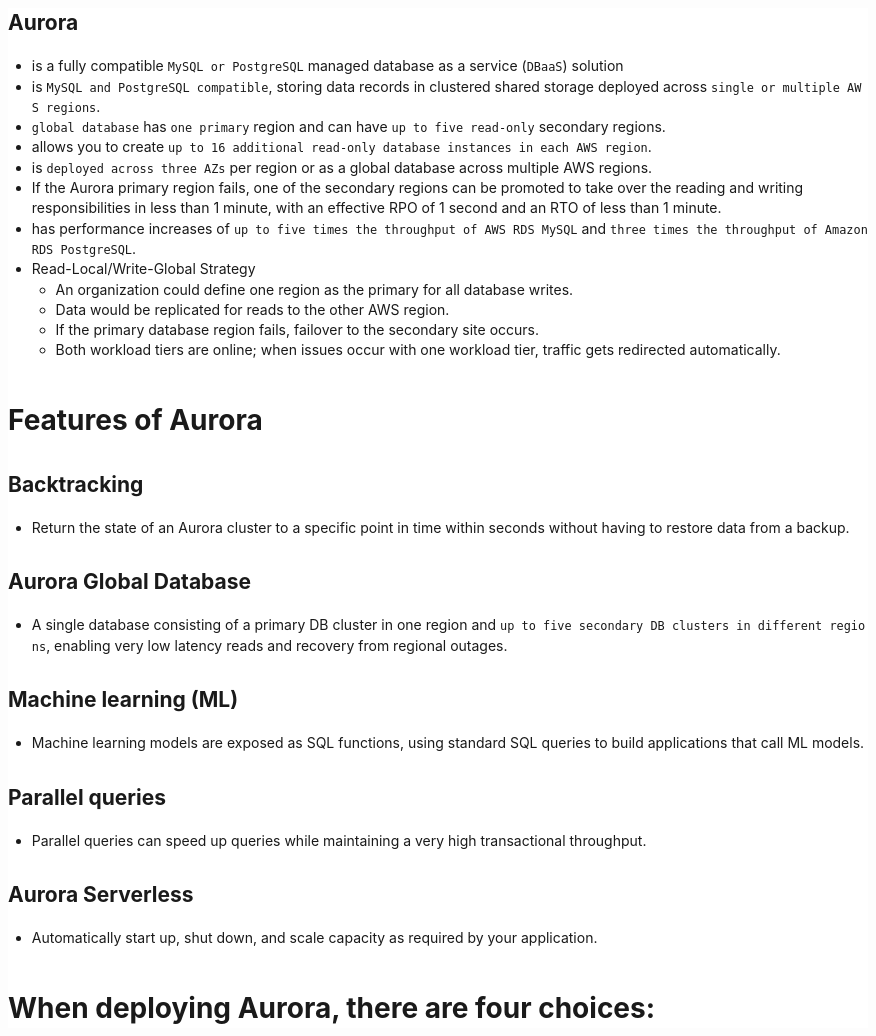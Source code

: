 Aurora
---

- is a fully compatible `MySQL or PostgreSQL` managed database as a service (`DBaaS`) solution
- is `MySQL and PostgreSQL compatible`, storing data records in clustered shared storage deployed across `single or multiple AWS regions`.
- `global database` has `one primary` region and can have `up to five read-only` secondary regions.
- allows you to create `up to 16 additional read-only database instances in each AWS region`.
- is `deployed across three AZs` per region or as a global database across multiple AWS regions.
- If the Aurora primary region fails, one of the secondary regions can be promoted to take over the reading and writing responsibilities in less than 1 minute, with an effective RPO of 1 second and an RTO of less than 1 minute.
- has performance increases of `up to five times the throughput of AWS RDS MySQL` and `three times the throughput of Amazon RDS PostgreSQL`. 
- Read-Local/Write-Global Strategy
  - An organization could define one region as the primary for all database writes.
  - Data would be replicated for reads to the other AWS region.
  - If the primary database region fails, failover to the secondary site occurs.
  - Both workload tiers are online; when issues occur with one workload tier, traffic gets redirected automatically.

# Features of Aurora

## Backtracking

- Return the state of an Aurora cluster to a specific point in time within seconds without having to restore data from a backup.

## Aurora Global Database

- A single database consisting of a primary DB cluster in one region and `up to five secondary DB clusters in different regions`, enabling very low latency reads and recovery from regional outages.

## Machine learning (ML)

- Machine learning models are exposed as SQL functions, using standard SQL queries to build applications that call ML models.

## Parallel queries

- Parallel queries can speed up queries while maintaining a very high transactional throughput.

## Aurora Serverless

- Automatically start up, shut down, and scale capacity as required by your application.

# When deploying Aurora, there are four choices:
